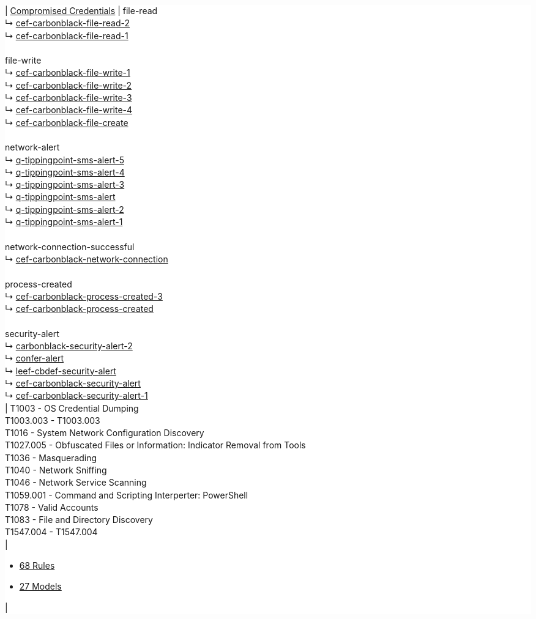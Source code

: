 | [Compromised Credentials](../../../UseCases/uc_compromised_credentials.md) |  file-read<br> ↳ [cef-carbonblack-file-read-2](Parsers/parserContent_cef-carbonblack-file-read-2.md)<br> ↳ [cef-carbonblack-file-read-1](Parsers/parserContent_cef-carbonblack-file-read-1.md)<br><br> file-write<br> ↳ [cef-carbonblack-file-write-1](Parsers/parserContent_cef-carbonblack-file-write-1.md)<br> ↳ [cef-carbonblack-file-write-2](Parsers/parserContent_cef-carbonblack-file-write-2.md)<br> ↳ [cef-carbonblack-file-write-3](Parsers/parserContent_cef-carbonblack-file-write-3.md)<br> ↳ [cef-carbonblack-file-write-4](Parsers/parserContent_cef-carbonblack-file-write-4.md)<br> ↳ [cef-carbonblack-file-create](Parsers/parserContent_cef-carbonblack-file-create.md)<br><br> network-alert<br> ↳ [q-tippingpoint-sms-alert-5](Parsers/parserContent_q-tippingpoint-sms-alert-5.md)<br> ↳ [q-tippingpoint-sms-alert-4](Parsers/parserContent_q-tippingpoint-sms-alert-4.md)<br> ↳ [q-tippingpoint-sms-alert-3](Parsers/parserContent_q-tippingpoint-sms-alert-3.md)<br> ↳ [q-tippingpoint-sms-alert](Parsers/parserContent_q-tippingpoint-sms-alert.md)<br> ↳ [q-tippingpoint-sms-alert-2](Parsers/parserContent_q-tippingpoint-sms-alert-2.md)<br> ↳ [q-tippingpoint-sms-alert-1](Parsers/parserContent_q-tippingpoint-sms-alert-1.md)<br><br> network-connection-successful<br> ↳ [cef-carbonblack-network-connection](Parsers/parserContent_cef-carbonblack-network-connection.md)<br><br> process-created<br> ↳ [cef-carbonblack-process-created-3](Parsers/parserContent_cef-carbonblack-process-created-3.md)<br> ↳ [cef-carbonblack-process-created](Parsers/parserContent_cef-carbonblack-process-created.md)<br><br> security-alert<br> ↳ [carbonblack-security-alert-2](Parsers/parserContent_carbonblack-security-alert-2.md)<br> ↳ [confer-alert](Parsers/parserContent_confer-alert.md)<br> ↳ [leef-cbdef-security-alert](Parsers/parserContent_leef-cbdef-security-alert.md)<br> ↳ [cef-carbonblack-security-alert](Parsers/parserContent_cef-carbonblack-security-alert.md)<br> ↳ [cef-carbonblack-security-alert-1](Parsers/parserContent_cef-carbonblack-security-alert-1.md)<br> | T1003 - OS Credential Dumping<br>T1003.003 - T1003.003<br>T1016 - System Network Configuration Discovery<br>T1027.005 - Obfuscated Files or Information: Indicator Removal from Tools<br>T1036 - Masquerading<br>T1040 - Network Sniffing<br>T1046 - Network Service Scanning<br>T1059.001 - Command and Scripting Interperter: PowerShell<br>T1078 - Valid Accounts<br>T1083 - File and Directory Discovery<br>T1547.004 - T1547.004<br>                                                                                                                                                                                                                                                                                                                                                                                                                                                                                                                                                                                                                                                                                                                                                                                                                                                                                                                                                                                                                                                                                                                                                                                                                                                                                                                                                                                                                                                                                                                                                                                                                                                                                                                                                                                                                                                                                                                        | [<ul><li>68 Rules</li></ul><ul><li>27 Models</li></ul>](Rules_Models/r_m_vmware_vmware_carbon_black_cloud_endpoint_standard_Compromised_Credentials.md) |